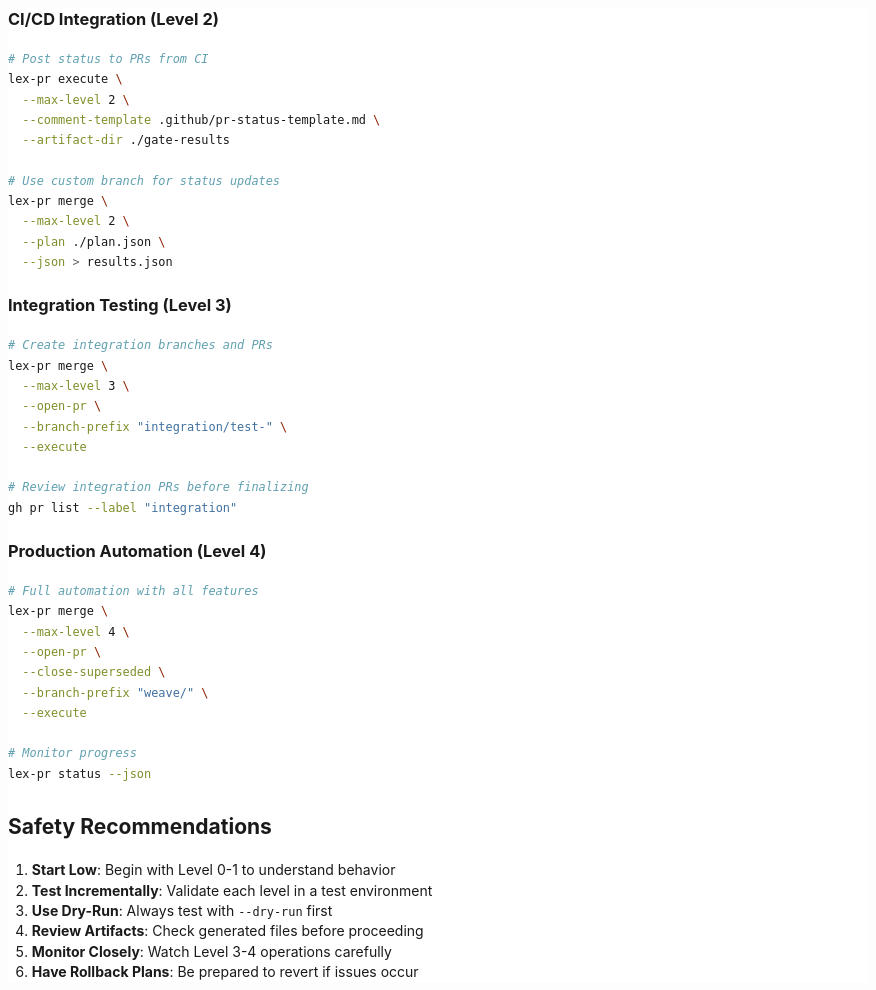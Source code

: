 ### CI/CD Integration (Level 2)

```bash
# Post status to PRs from CI
lex-pr execute \
  --max-level 2 \
  --comment-template .github/pr-status-template.md \
  --artifact-dir ./gate-results

# Use custom branch for status updates
lex-pr merge \
  --max-level 2 \
  --plan ./plan.json \
  --json > results.json
```

### Integration Testing (Level 3)

```bash
# Create integration branches and PRs
lex-pr merge \
  --max-level 3 \
  --open-pr \
  --branch-prefix "integration/test-" \
  --execute

# Review integration PRs before finalizing
gh pr list --label "integration"
```

### Production Automation (Level 4)

```bash
# Full automation with all features
lex-pr merge \
  --max-level 4 \
  --open-pr \
  --close-superseded \
  --branch-prefix "weave/" \
  --execute

# Monitor progress
lex-pr status --json
```

## Safety Recommendations

1. **Start Low**: Begin with Level 0-1 to understand behavior
2. **Test Incrementally**: Validate each level in a test environment
3. **Use Dry-Run**: Always test with `--dry-run` first
4. **Review Artifacts**: Check generated files before proceeding
5. **Monitor Closely**: Watch Level 3-4 operations carefully
6. **Have Rollback Plans**: Be prepared to revert if issues occur
